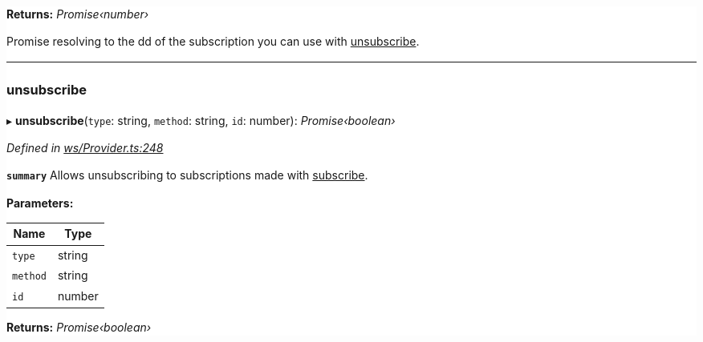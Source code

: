 **Returns:** *Promise‹number›*

Promise resolving to the dd of the subscription you can use with [unsubscribe](_ws_provider_.wsprovider.md#unsubscribe).

___

###  unsubscribe

▸ **unsubscribe**(`type`: string, `method`: string, `id`: number): *Promise‹boolean›*

*Defined in [ws/Provider.ts:248](https://github.com/polkadot-js/api/blob/a5c8e3c4e1/packages/rpc-provider/src/ws/Provider.ts#L248)*

**`summary`** Allows unsubscribing to subscriptions made with [subscribe](_ws_provider_.wsprovider.md#subscribe).

**Parameters:**

Name | Type |
------ | ------ |
`type` | string |
`method` | string |
`id` | number |

**Returns:** *Promise‹boolean›*

